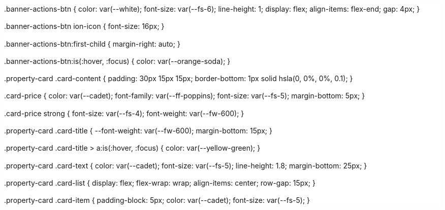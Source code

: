   .banner-actions-btn {
    color: var(--white);
    font-size: var(--fs-6);
    line-height: 1;
    display: flex;
    align-items: flex-end;
    gap: 4px;
  }
  
  .banner-actions-btn ion-icon { font-size: 16px; }
  
  .banner-actions-btn:first-child { margin-right: auto; }
  
  .banner-actions-btn:is(:hover, :focus) { color: var(--orange-soda); }
  
  .property-card .card-content {
    padding: 30px 15px 15px;
    border-bottom: 1px solid hsla(0, 0%, 0%, 0.1);
  }
  
  .card-price {
    color: var(--cadet);
    font-family: var(--ff-poppins);
    font-size: var(--fs-5);
    margin-bottom: 5px;
  }
  
  .card-price strong {
    font-size: var(--fs-4);
    font-weight: var(--fw-600);
  }
  
  .property-card .card-title {
    --font-weight: var(--fw-600);
    margin-bottom: 15px;
  }
  
  .property-card .card-title > a:is(:hover, :focus) { color: var(--yellow-green); }
  
  .property-card .card-text {
    color: var(--cadet);
    font-size: var(--fs-5);
    line-height: 1.8;
    margin-bottom: 25px;
  }
  
  .property-card .card-list {
    display: flex;
    flex-wrap: wrap;
    align-items: center;
    row-gap: 15px;
  }
  
  .property-card .card-item {
    padding-block: 5px;
    color: var(--cadet);
    font-size: var(--fs-5);
  }
  